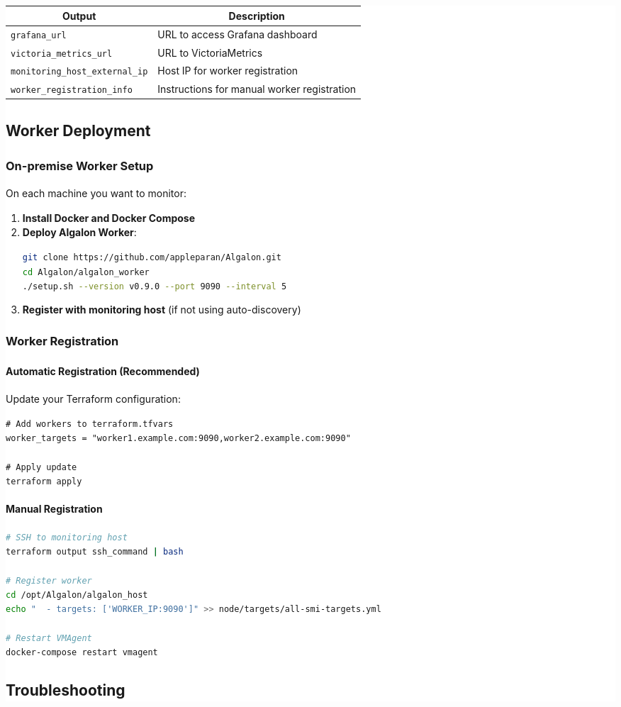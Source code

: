 | Output | Description |
|--------|-------------|
| `grafana_url` | URL to access Grafana dashboard |
| `victoria_metrics_url` | URL to VictoriaMetrics |
| `monitoring_host_external_ip` | Host IP for worker registration |
| `worker_registration_info` | Instructions for manual worker registration |

## Worker Deployment

### On-premise Worker Setup

On each machine you want to monitor:

1. **Install Docker and Docker Compose**
2. **Deploy Algalon Worker**:
   ```bash
   git clone https://github.com/appleparan/Algalon.git
   cd Algalon/algalon_worker
   ./setup.sh --version v0.9.0 --port 9090 --interval 5
   ```
3. **Register with monitoring host** (if not using auto-discovery)

### Worker Registration

#### Automatic Registration (Recommended)

Update your Terraform configuration:

```hcl
# Add workers to terraform.tfvars
worker_targets = "worker1.example.com:9090,worker2.example.com:9090"

# Apply update
terraform apply
```

#### Manual Registration

```bash
# SSH to monitoring host
terraform output ssh_command | bash

# Register worker
cd /opt/Algalon/algalon_host
echo "  - targets: ['WORKER_IP:9090']" >> node/targets/all-smi-targets.yml

# Restart VMAgent
docker-compose restart vmagent
```

## Troubleshooting
